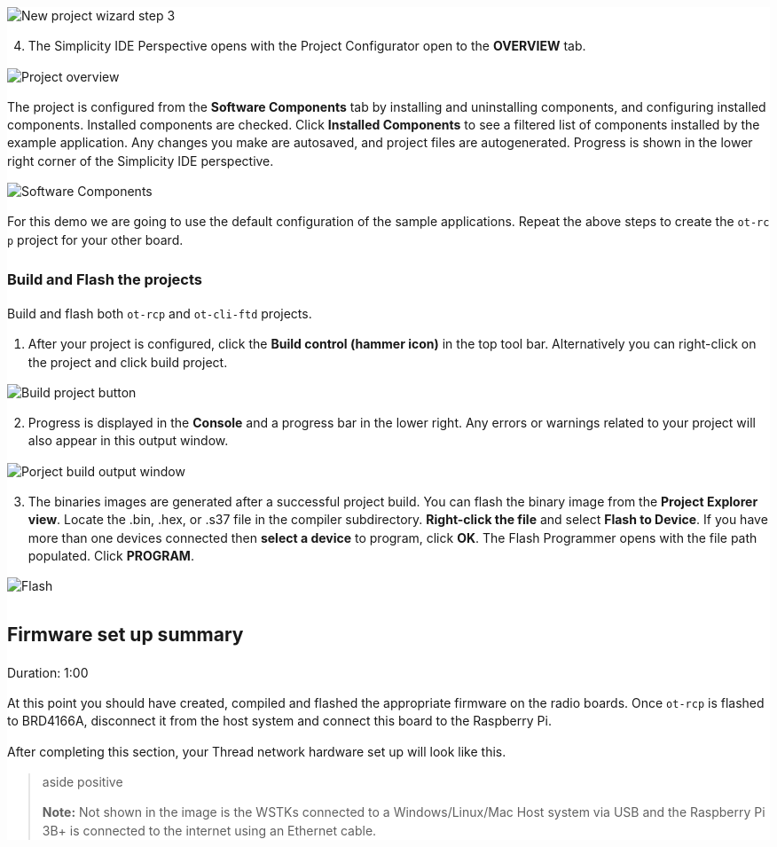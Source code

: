 ![New project wizard step 3](./img/new_project_wizard_3.jpg)

4. The Simplicity IDE Perspective opens with the Project Configurator open to the **OVERVIEW** tab.

![Project overview](./img/new_project_wizard_4.png)

The project is configured from the **Software Components** tab by installing and uninstalling components, and configuring installed components. Installed components are checked. Click **Installed Components** to see a filtered list of components installed by the example application. Any changes you make are autosaved, and project files are autogenerated. Progress is shown in the lower right corner of the Simplicity IDE perspective.

![Software Components](./img/software_components.png)

For this demo we are going to use the default configuration of the sample applications. Repeat the above steps to create the `ot-rcp` project for your other board.

### Build and Flash the projects

Build and flash both `ot-rcp` and `ot-cli-ftd` projects.

1. After your project is configured, click the **Build control (hammer icon)** in the top tool bar. Alternatively you can right-click on the project and click build project.

![Build project button](./img/build_button.png)

2. Progress is displayed in the **Console** and a progress bar in the lower right. Any errors or warnings related to your project will also appear in this output window.

![Porject build output window](./img/project_build_output.png)

3. The binaries images are generated after a successful project build. You can flash the binary image from the **Project Explorer view**. Locate the .bin, .hex, or .s37 file in the compiler subdirectory. **Right-click the file** and select **Flash to Device**. If you have more than one devices connected then **select a device** to program, click **OK**. The Flash Programmer opens with the file path populated. Click **PROGRAM**.

![Flash](./img/flash_device_selection.png)

## Firmware set up summary

Duration: 1:00

At this point you should have created, compiled and flashed the appropriate firmware on the radio boards. Once `ot-rcp` is flashed to BRD4166A, disconnect it from the host system and connect this board to the Raspberry Pi.

After completing this section, your Thread network hardware set up will look like this.

> aside positive
>
> **Note:** Not shown in the image is the WSTKs connected to a Windows/Linux/Mac Host system via USB and the Raspberry Pi 3B+ is connected to the internet using an Ethernet cable. 
